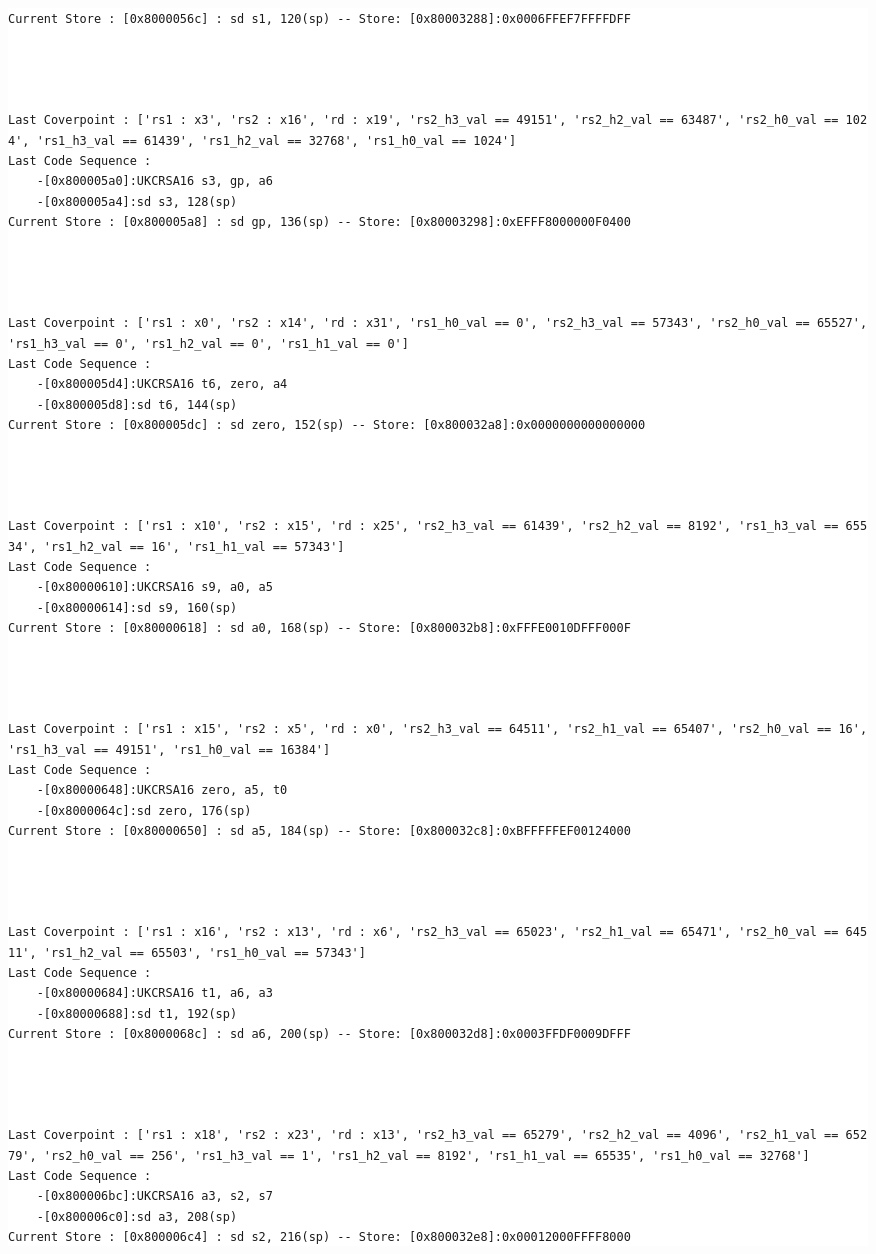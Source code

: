 ```
Current Store : [0x8000056c] : sd s1, 120(sp) -- Store: [0x80003288]:0x0006FFEF7FFFFDFF




Last Coverpoint : ['rs1 : x3', 'rs2 : x16', 'rd : x19', 'rs2_h3_val == 49151', 'rs2_h2_val == 63487', 'rs2_h0_val == 1024', 'rs1_h3_val == 61439', 'rs1_h2_val == 32768', 'rs1_h0_val == 1024']
Last Code Sequence : 
	-[0x800005a0]:UKCRSA16 s3, gp, a6
	-[0x800005a4]:sd s3, 128(sp)
Current Store : [0x800005a8] : sd gp, 136(sp) -- Store: [0x80003298]:0xEFFF8000000F0400




Last Coverpoint : ['rs1 : x0', 'rs2 : x14', 'rd : x31', 'rs1_h0_val == 0', 'rs2_h3_val == 57343', 'rs2_h0_val == 65527', 'rs1_h3_val == 0', 'rs1_h2_val == 0', 'rs1_h1_val == 0']
Last Code Sequence : 
	-[0x800005d4]:UKCRSA16 t6, zero, a4
	-[0x800005d8]:sd t6, 144(sp)
Current Store : [0x800005dc] : sd zero, 152(sp) -- Store: [0x800032a8]:0x0000000000000000




Last Coverpoint : ['rs1 : x10', 'rs2 : x15', 'rd : x25', 'rs2_h3_val == 61439', 'rs2_h2_val == 8192', 'rs1_h3_val == 65534', 'rs1_h2_val == 16', 'rs1_h1_val == 57343']
Last Code Sequence : 
	-[0x80000610]:UKCRSA16 s9, a0, a5
	-[0x80000614]:sd s9, 160(sp)
Current Store : [0x80000618] : sd a0, 168(sp) -- Store: [0x800032b8]:0xFFFE0010DFFF000F




Last Coverpoint : ['rs1 : x15', 'rs2 : x5', 'rd : x0', 'rs2_h3_val == 64511', 'rs2_h1_val == 65407', 'rs2_h0_val == 16', 'rs1_h3_val == 49151', 'rs1_h0_val == 16384']
Last Code Sequence : 
	-[0x80000648]:UKCRSA16 zero, a5, t0
	-[0x8000064c]:sd zero, 176(sp)
Current Store : [0x80000650] : sd a5, 184(sp) -- Store: [0x800032c8]:0xBFFFFFEF00124000




Last Coverpoint : ['rs1 : x16', 'rs2 : x13', 'rd : x6', 'rs2_h3_val == 65023', 'rs2_h1_val == 65471', 'rs2_h0_val == 64511', 'rs1_h2_val == 65503', 'rs1_h0_val == 57343']
Last Code Sequence : 
	-[0x80000684]:UKCRSA16 t1, a6, a3
	-[0x80000688]:sd t1, 192(sp)
Current Store : [0x8000068c] : sd a6, 200(sp) -- Store: [0x800032d8]:0x0003FFDF0009DFFF




Last Coverpoint : ['rs1 : x18', 'rs2 : x23', 'rd : x13', 'rs2_h3_val == 65279', 'rs2_h2_val == 4096', 'rs2_h1_val == 65279', 'rs2_h0_val == 256', 'rs1_h3_val == 1', 'rs1_h2_val == 8192', 'rs1_h1_val == 65535', 'rs1_h0_val == 32768']
Last Code Sequence : 
	-[0x800006bc]:UKCRSA16 a3, s2, s7
	-[0x800006c0]:sd a3, 208(sp)
Current Store : [0x800006c4] : sd s2, 216(sp) -- Store: [0x800032e8]:0x00012000FFFF8000

```
